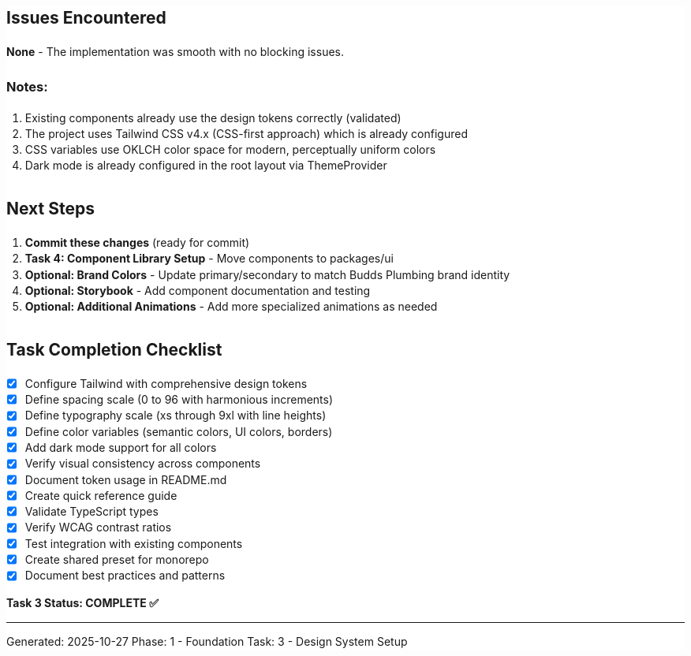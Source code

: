 ## Issues Encountered

**None** - The implementation was smooth with no blocking issues.

### Notes:

1. Existing components already use the design tokens correctly (validated)
2. The project uses Tailwind CSS v4.x (CSS-first approach) which is already configured
3. CSS variables use OKLCH color space for modern, perceptually uniform colors
4. Dark mode is already configured in the root layout via ThemeProvider

## Next Steps

1. **Commit these changes** (ready for commit)
2. **Task 4: Component Library Setup** - Move components to packages/ui
3. **Optional: Brand Colors** - Update primary/secondary to match Budds Plumbing brand identity
4. **Optional: Storybook** - Add component documentation and testing
5. **Optional: Additional Animations** - Add more specialized animations as needed

## Task Completion Checklist

- [x] Configure Tailwind with comprehensive design tokens
- [x] Define spacing scale (0 to 96 with harmonious increments)
- [x] Define typography scale (xs through 9xl with line heights)
- [x] Define color variables (semantic colors, UI colors, borders)
- [x] Add dark mode support for all colors
- [x] Verify visual consistency across components
- [x] Document token usage in README.md
- [x] Create quick reference guide
- [x] Validate TypeScript types
- [x] Verify WCAG contrast ratios
- [x] Test integration with existing components
- [x] Create shared preset for monorepo
- [x] Document best practices and patterns

**Task 3 Status: COMPLETE ✅**

---

Generated: 2025-10-27
Phase: 1 - Foundation
Task: 3 - Design System Setup
